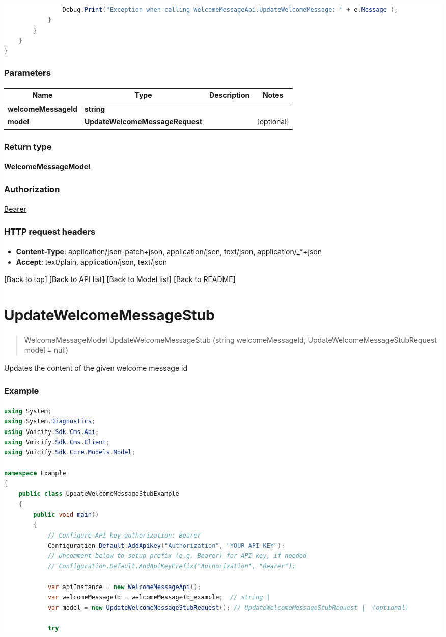 ```csharp
                Debug.Print("Exception when calling WelcomeMessageApi.UpdateWelcomeMessage: " + e.Message );
            }
        }
    }
}
```

### Parameters

Name | Type | Description  | Notes
------------- | ------------- | ------------- | -------------
 **welcomeMessageId** | **string**|  | 
 **model** | [**UpdateWelcomeMessageRequest**](UpdateWelcomeMessageRequest.md)|  | [optional] 

### Return type

[**WelcomeMessageModel**](WelcomeMessageModel.md)

### Authorization

[Bearer](../README.md#Bearer)

### HTTP request headers

 - **Content-Type**: application/json-patch+json, application/json, text/json, application/_*+json
 - **Accept**: text/plain, application/json, text/json

[[Back to top]](#) [[Back to API list]](../README.md#documentation-for-api-endpoints) [[Back to Model list]](../README.md#documentation-for-models) [[Back to README]](../README.md)

<a name="updatewelcomemessagestub"></a>
# **UpdateWelcomeMessageStub**
> WelcomeMessageModel UpdateWelcomeMessageStub (string welcomeMessageId, UpdateWelcomeMessageStubRequest model = null)

Updates the content of the given welcome message id

### Example
```csharp
using System;
using System.Diagnostics;
using Voicify.Sdk.Cms.Api;
using Voicify.Sdk.Cms.Client;
using Voicify.Sdk.Core.Models.Model;

namespace Example
{
    public class UpdateWelcomeMessageStubExample
    {
        public void main()
        {
            // Configure API key authorization: Bearer
            Configuration.Default.AddApiKey("Authorization", "YOUR_API_KEY");
            // Uncomment below to setup prefix (e.g. Bearer) for API key, if needed
            // Configuration.Default.AddApiKeyPrefix("Authorization", "Bearer");

            var apiInstance = new WelcomeMessageApi();
            var welcomeMessageId = welcomeMessageId_example;  // string | 
            var model = new UpdateWelcomeMessageStubRequest(); // UpdateWelcomeMessageStubRequest |  (optional) 

            try
```